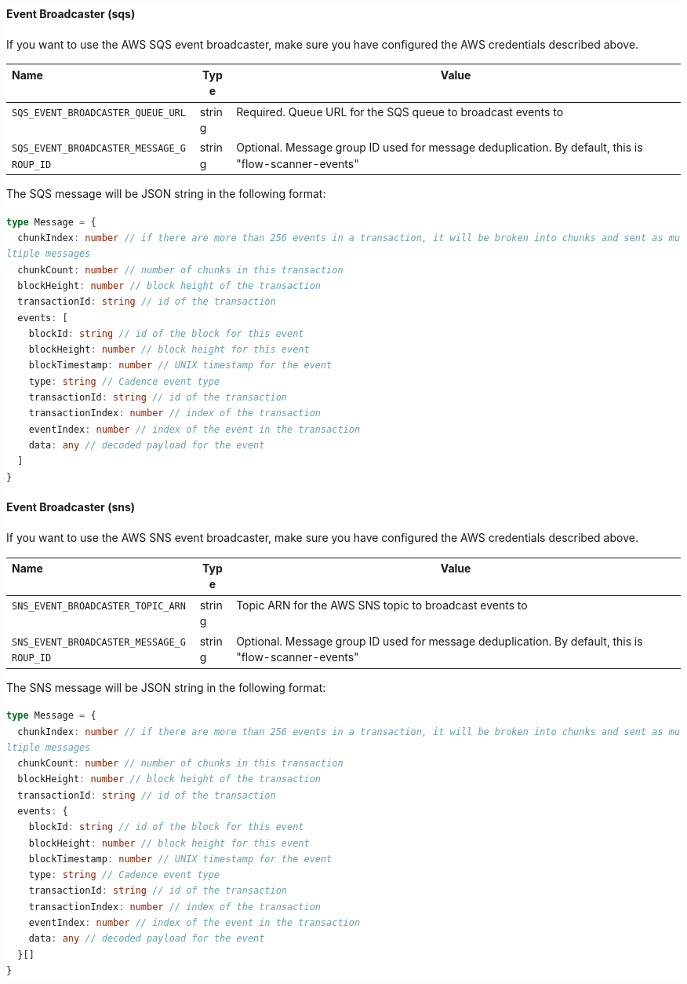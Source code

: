 #### Event Broadcaster (sqs)

If you want to use the AWS SQS event broadcaster, make sure you have configured the AWS credentials described above.

| Name | Type | Value |
| :--- | --- | --- |
|`SQS_EVENT_BROADCASTER_QUEUE_URL` | string | Required. Queue URL for the SQS queue to broadcast events to  |
|`SQS_EVENT_BROADCASTER_MESSAGE_GROUP_ID` | string | Optional. Message group ID used for message deduplication. By default, this is "flow-scanner-events" |

The SQS message will be JSON string in the following format:

```typescript
type Message = {
  chunkIndex: number // if there are more than 256 events in a transaction, it will be broken into chunks and sent as multiple messages
  chunkCount: number // number of chunks in this transaction
  blockHeight: number // block height of the transaction
  transactionId: string // id of the transaction
  events: [
    blockId: string // id of the block for this event
    blockHeight: number // block height for this event
    blockTimestamp: number // UNIX timestamp for the event
    type: string // Cadence event type
    transactionId: string // id of the transaction
    transactionIndex: number // index of the transaction
    eventIndex: number // index of the event in the transaction
    data: any // decoded payload for the event
  ]
}
```

#### Event Broadcaster (sns)

If you want to use the AWS SNS event broadcaster, make sure you have configured the AWS credentials described above.

| Name | Type | Value |
| :--- | --- | --- |
|`SNS_EVENT_BROADCASTER_TOPIC_ARN` | string | Topic ARN for the AWS SNS topic to broadcast events to  |
|`SNS_EVENT_BROADCASTER_MESSAGE_GROUP_ID` | string | Optional. Message group ID used for message deduplication. By default, this is "flow-scanner-events" |

The SNS message will be JSON string in the following format:

```typescript
type Message = {
  chunkIndex: number // if there are more than 256 events in a transaction, it will be broken into chunks and sent as multiple messages
  chunkCount: number // number of chunks in this transaction
  blockHeight: number // block height of the transaction
  transactionId: string // id of the transaction
  events: {
    blockId: string // id of the block for this event
    blockHeight: number // block height for this event
    blockTimestamp: number // UNIX timestamp for the event
    type: string // Cadence event type
    transactionId: string // id of the transaction
    transactionIndex: number // index of the transaction
    eventIndex: number // index of the event in the transaction
    data: any // decoded payload for the event
  }[]
}
```

